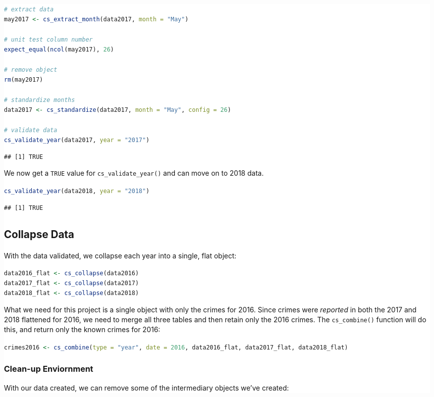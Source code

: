 ``` r
# extract data
may2017 <- cs_extract_month(data2017, month = "May")

# unit test column number
expect_equal(ncol(may2017), 26)

# remove object
rm(may2017)

# standardize months
data2017 <- cs_standardize(data2017, month = "May", config = 26)

# validate data
cs_validate_year(data2017, year = "2017")
```

    ## [1] TRUE

We now get a `TRUE` value for `cs_validate_year()` and can move on to
2018 data.

``` r
cs_validate_year(data2018, year = "2018")
```

    ## [1] TRUE

## Collapse Data

With the data validated, we collapse each year into a single, flat
object:

``` r
data2016_flat <- cs_collapse(data2016)
data2017_flat <- cs_collapse(data2017)
data2018_flat <- cs_collapse(data2018)
```

What we need for this project is a single object with only the crimes
for 2016. Since crimes were *reported* in both the 2017 and 2018
flattened for 2016, we need to merge all three tables and then retain
only the 2016 crimes. The `cs_combine()` function will do this, and
return only the known crimes for
2016:

``` r
crimes2016 <- cs_combine(type = "year", date = 2016, data2016_flat, data2017_flat, data2018_flat)
```

### Clean-up Enviornment

With our data created, we can remove some of the intermediary objects
we’ve
created:
